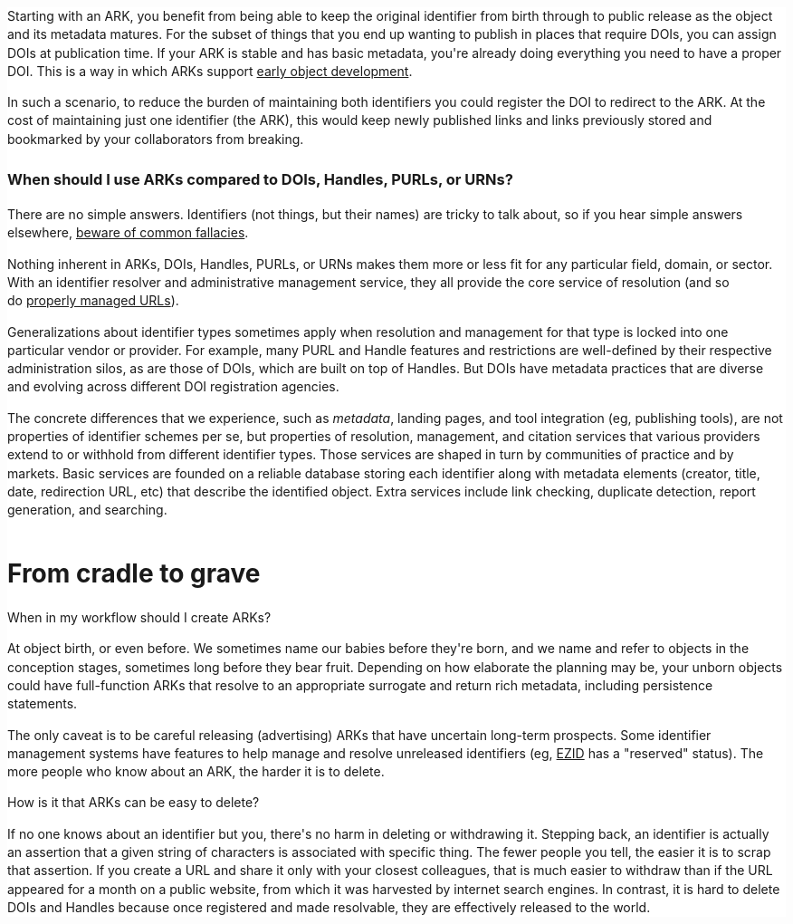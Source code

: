 Starting with an ARK, you benefit from being able to keep the original identifier from birth through to public release as the object and its metadata matures. For the subset of things that you end up wanting to publish in places that require DOIs, you can assign DOIs at publication time. If your ARK is stable and has basic metadata, you're already doing everything you need to have a proper DOI. This is a way in which ARKs support [early object development](https://wiki.lyrasis.org/pages/viewpage.action?pageId=121962566#ARKIdentifiersFAQ,version0.91-early).

In such a scenario, to reduce the burden of maintaining both identifiers you could register the DOI to redirect to the ARK. At the cost of maintaining just one identifier (the ARK), this would keep newly published links and links previously stored and bookmarked by your collaborators from breaking.

### When should I use ARKs compared to DOIs, Handles, PURLs, or URNs?

There are no simple answers. Identifiers (not things, but their names) are tricky to talk about, so if you hear simple answers elsewhere, [beware of common fallacies](https://twitter.com/jakkbl/status/1033059109346586624).

Nothing inherent in ARKs, DOIs, Handles, PURLs, or URNs makes them more or less fit for any particular field, domain, or sector. With an identifier resolver and administrative management service, they all provide the core service of resolution (and so do [properly managed URLs](https://www.w3.org/Provider/Style/URI)). 

Generalizations about identifier types sometimes apply when resolution and management for that type is locked into one particular vendor or provider. For example, many PURL and Handle features and restrictions are well-defined by their respective administration silos, as are those of DOIs, which are built on top of Handles. But DOIs have metadata practices that are diverse and evolving across different DOI registration agencies. 

The concrete differences that we experience, such as _metadata_, landing pages, and tool integration (eg, publishing tools), are not properties of identifier schemes per se, but properties of resolution, management, and citation services that various providers extend to or withhold from different identifier types. Those services are shaped in turn by communities of practice and by markets. Basic services are founded on a reliable database storing each identifier along with metadata elements (creator, title, date, redirection URL, etc) that describe the identified object. Extra services include link checking, duplicate detection, report generation, and searching.

From cradle to grave
====================

When in my workflow should I create ARKs?

At object birth, or even before. We sometimes name our babies before they're born, and we name and refer to objects in the conception stages, sometimes long before they bear fruit. Depending on how elaborate the planning may be, your unborn objects could have full-function ARKs that resolve to an appropriate surrogate and return rich metadata, including persistence statements.

The only caveat is to be careful releasing (advertising) ARKs that have uncertain long-term prospects. Some identifier management systems have features to help manage and resolve unreleased identifiers (eg, [EZID](https://ezid.cdlib.or) has a "reserved" status). The more people who know about an ARK, the harder it is to delete.

How is it that ARKs can be easy to delete?

If no one knows about an identifier but you, there's no harm in deleting or withdrawing it. Stepping back, an identifier is actually an assertion that a given string of characters is associated with specific thing. The fewer people you tell, the easier it is to scrap that assertion. If you create a URL and share it only with your closest colleagues, that is much easier to withdraw than if the URL appeared for a month on a public website, from which it was harvested by internet search engines. In contrast, it is hard to delete DOIs and Handles because once registered and made resolvable, they are effectively released to the world.
